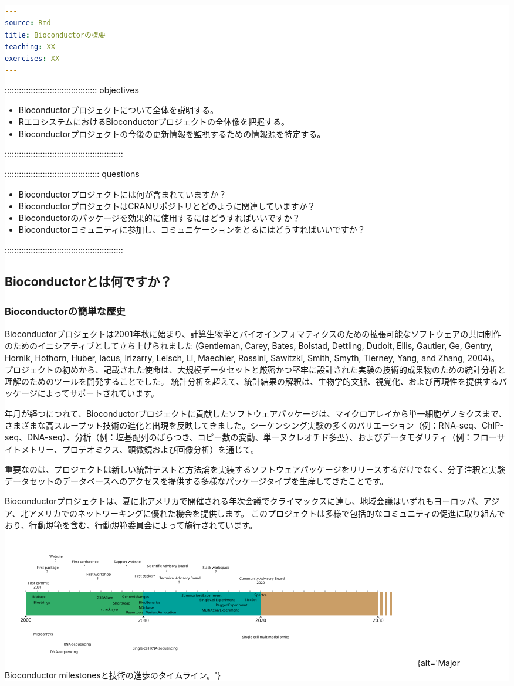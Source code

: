 ```yaml
---
source: Rmd
title: Bioconductorの概要
teaching: XX
exercises: XX
---
```




::::::::::::::::::::::::::::::::::::::: objectives

- Bioconductorプロジェクトについて全体を説明する。
- RエコシステムにおけるBioconductorプロジェクトの全体像を把握する。
- Bioconductorプロジェクトの今後の更新情報を監視するための情報源を特定する。

::::::::::::::::::::::::::::::::::::::::::::::::::

:::::::::::::::::::::::::::::::::::::::: questions

- Bioconductorプロジェクトには何が含まれていますか？
- BioconductorプロジェクトはCRANリポジトリとどのように関連していますか？
- Bioconductorのパッケージを効果的に使用するにはどうすればいいですか？
- Bioconductorコミュニティに参加し、コミュニケーションをとるにはどうすればいいですか？

::::::::::::::::::::::::::::::::::::::::::::::::::



## Bioconductorとは何ですか？

### Bioconductorの簡単な歴史

Bioconductorプロジェクトは2001年秋に始まり、計算生物学とバイオインフォマティクスのための拡張可能なソフトウェアの共同制作のためのイニシアティブとして立ち上げられました (Gentleman, Carey, Bates, Bolstad, Dettling, Dudoit, Ellis, Gautier, Ge, Gentry, Hornik, Hothorn, Huber, Iacus, Irizarry, Leisch, Li, Maechler, Rossini, Sawitzki, Smith, Smyth, Tierney, Yang, and Zhang, 2004)。
プロジェクトの初めから、記載された使命は、大規模データセットと厳密かつ堅牢に設計された実験の技術的成果物のための統計分析と理解のためのツールを開発することでした。
統計分析を超えて、統計結果の解釈は、生物学的文脈、視覚化、および再現性を提供するパッケージによってサポートされています。

年月が経つにつれて、Bioconductorプロジェクトに貢献したソフトウェアパッケージは、マイクロアレイから単一細胞ゲノミクスまで、さまざまな高スループット技術の進化と出現を反映してきました。シーケンシング実験の多くのバリエーション（例：RNA-seq、ChIP-seq、DNA-seq）、分析（例：塩基配列のばらつき、コピー数の変動、単一ヌクレオチド多型）、およびデータモダリティ（例：フローサイトメトリー、プロテオミクス、顕微鏡および画像分析）を通じて。

重要なのは、プロジェクトは新しい統計テストと方法論を実装するソフトウェアパッケージをリリースするだけでなく、分子注釈と実験データセットのデータベースへのアクセスを提供する多様なパッケージタイプを生産してきたことです。

Bioconductorプロジェクトは、夏に北アメリカで開催される年次会議でクライマックスに達し、地域会議はいずれもヨーロッパ、アジア、北アメリカでのネットワーキングに優れた機会を提供します。
このプロジェクトは多様で包括的なコミュニティの促進に取り組んでおり、[行動規範][bioc-code-of-conduct]を含む、行動規範委員会によって施行されています。

![](fig/bioc-timeline.svg){alt='Major Bioconductor milestonesと技術の進歩のタイムライン。'}


[bioc-code-of-conduct]: https://www.bioconductor.org/about/code-of-conduct/
[bioc-publications]: https://www.bioconductor.org/help/publications/
[discuss-cran]: discuss.html#bioconductor-and-CRAN
[bioc-release-dates]: https://bioconductor.org/about/release-announcements/
[glossary-software-package]: reference.html#software-package
[glossary-annotation-package]: reference.html#annotationdata-package
[glossary-experiment-package]: reference.html#experimentdata-package
[glossary-vignette]: reference.html#vignette
[glossary-workflow-package]: reference.html#workflow-package
[glossary-biocviews]: reference.html#biocviews
[biocviews-site]: https://www.bioconductor.org/packages/release/BiocViews.html
[bioc-course-materials]: https://bioconductor.org/help/course-materials/
[bioc-books]: https://www.bioconductor.org/books/release/
[bioc-youtube]: https://www.youtube.com/user/bioconductor
[bioc-support-site]: https://support.bioconductor.org/
[bioc-slack]: https://bioc-community.herokuapp.com/
[bioc-scientific-advisory-board]: https://bioconductor.org/about/scientific-advisory-board/
[bioc-technical-advisory-board]: https://bioconductor.org/about/technical-advisory-board/
[bioc-community-advisory-board]: https://bioconductor.org/about/community-advisory-board/